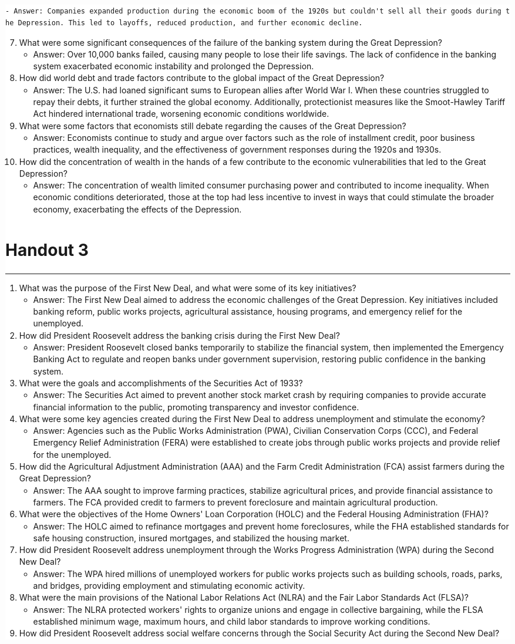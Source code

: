     - Answer: Companies expanded production during the economic boom of the 1920s but couldn't sell all their goods during the Depression. This led to layoffs, reduced production, and further economic decline.
7. What were some significant consequences of the failure of the banking system during the Great Depression?
    - Answer: Over 10,000 banks failed, causing many people to lose their life savings. The lack of confidence in the banking system exacerbated economic instability and prolonged the Depression.
8. How did world debt and trade factors contribute to the global impact of the Great Depression?
    - Answer: The U.S. had loaned significant sums to European allies after World War I. When these countries struggled to repay their debts, it further strained the global economy. Additionally, protectionist measures like the Smoot-Hawley Tariff Act hindered international trade, worsening economic conditions worldwide.
9. What were some factors that economists still debate regarding the causes of the Great Depression?
    - Answer: Economists continue to study and argue over factors such as the role of installment credit, poor business practices, wealth inequality, and the effectiveness of government responses during the 1920s and 1930s.
10. How did the concentration of wealth in the hands of a few contribute to the economic vulnerabilities that led to the Great Depression?
    - Answer: The concentration of wealth limited consumer purchasing power and contributed to income inequality. When economic conditions deteriorated, those at the top had less incentive to invest in ways that could stimulate the broader economy, exacerbating the effects of the Depression.
# Handout 3
---
1. What was the purpose of the First New Deal, and what were some of its key initiatives?
    - Answer: The First New Deal aimed to address the economic challenges of the Great Depression. Key initiatives included banking reform, public works projects, agricultural assistance, housing programs, and emergency relief for the unemployed.
2. How did President Roosevelt address the banking crisis during the First New Deal?
    - Answer: President Roosevelt closed banks temporarily to stabilize the financial system, then implemented the Emergency Banking Act to regulate and reopen banks under government supervision, restoring public confidence in the banking system.
3. What were the goals and accomplishments of the Securities Act of 1933?
    - Answer: The Securities Act aimed to prevent another stock market crash by requiring companies to provide accurate financial information to the public, promoting transparency and investor confidence.
4. What were some key agencies created during the First New Deal to address unemployment and stimulate the economy?
    - Answer: Agencies such as the Public Works Administration (PWA), Civilian Conservation Corps (CCC), and Federal Emergency Relief Administration (FERA) were established to create jobs through public works projects and provide relief for the unemployed.
5. How did the Agricultural Adjustment Administration (AAA) and the Farm Credit Administration (FCA) assist farmers during the Great Depression?
    - Answer: The AAA sought to improve farming practices, stabilize agricultural prices, and provide financial assistance to farmers. The FCA provided credit to farmers to prevent foreclosure and maintain agricultural production.
6. What were the objectives of the Home Owners' Loan Corporation (HOLC) and the Federal Housing Administration (FHA)?
    - Answer: The HOLC aimed to refinance mortgages and prevent home foreclosures, while the FHA established standards for safe housing construction, insured mortgages, and stabilized the housing market.
7. How did President Roosevelt address unemployment through the Works Progress Administration (WPA) during the Second New Deal?
    - Answer: The WPA hired millions of unemployed workers for public works projects such as building schools, roads, parks, and bridges, providing employment and stimulating economic activity.
8. What were the main provisions of the National Labor Relations Act (NLRA) and the Fair Labor Standards Act (FLSA)?
    - Answer: The NLRA protected workers' rights to organize unions and engage in collective bargaining, while the FLSA established minimum wage, maximum hours, and child labor standards to improve working conditions.
9. How did President Roosevelt address social welfare concerns through the Social Security Act during the Second New Deal?